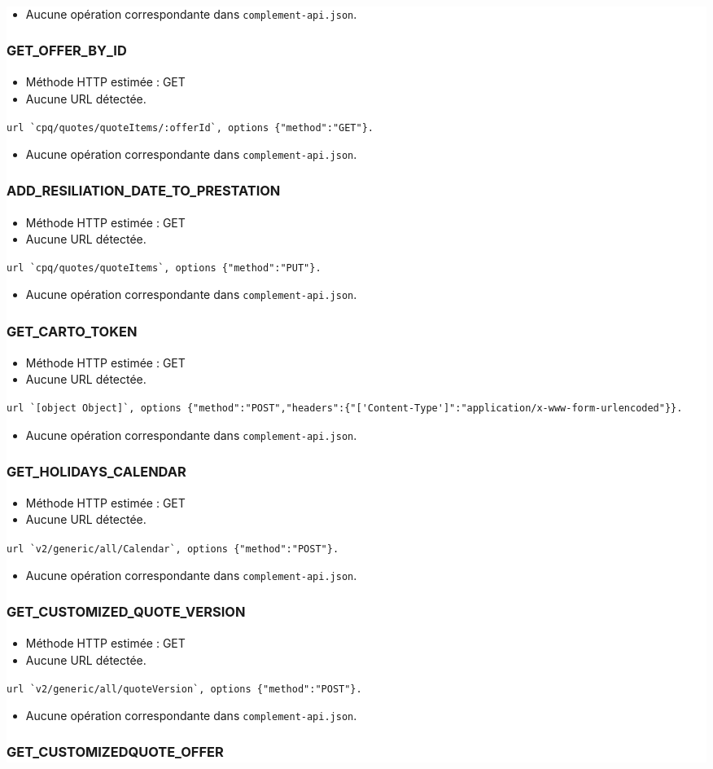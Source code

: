 - Aucune opération correspondante dans `complement-api.json`.

### GET_OFFER_BY_ID

- Méthode HTTP estimée : GET
- Aucune URL détectée.

```text
url `cpq/quotes/quoteItems/:offerId`, options {"method":"GET"}.
```

- Aucune opération correspondante dans `complement-api.json`.

### ADD_RESILIATION_DATE_TO_PRESTATION

- Méthode HTTP estimée : GET
- Aucune URL détectée.

```text
url `cpq/quotes/quoteItems`, options {"method":"PUT"}.
```

- Aucune opération correspondante dans `complement-api.json`.

### GET_CARTO_TOKEN

- Méthode HTTP estimée : GET
- Aucune URL détectée.

```text
url `[object Object]`, options {"method":"POST","headers":{"['Content-Type']":"application/x-www-form-urlencoded"}}.
```

- Aucune opération correspondante dans `complement-api.json`.

### GET_HOLIDAYS_CALENDAR

- Méthode HTTP estimée : GET
- Aucune URL détectée.

```text
url `v2/generic/all/Calendar`, options {"method":"POST"}.
```

- Aucune opération correspondante dans `complement-api.json`.

### GET_CUSTOMIZED_QUOTE_VERSION

- Méthode HTTP estimée : GET
- Aucune URL détectée.

```text
url `v2/generic/all/quoteVersion`, options {"method":"POST"}.
```

- Aucune opération correspondante dans `complement-api.json`.

### GET_CUSTOMIZEDQUOTE_OFFER
